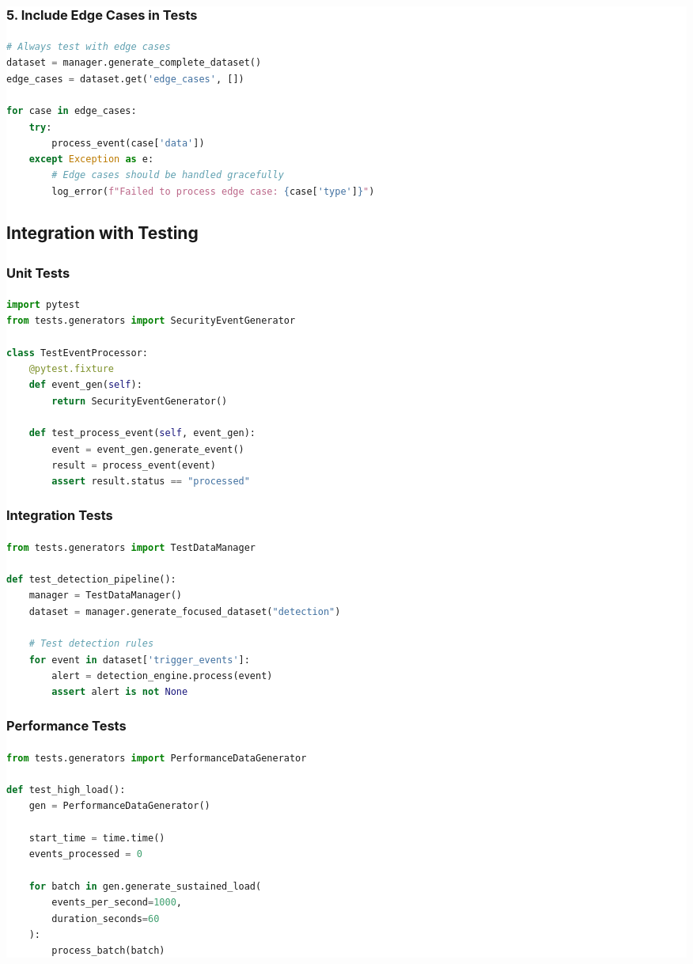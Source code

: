 ### 5. Include Edge Cases in Tests

```python
# Always test with edge cases
dataset = manager.generate_complete_dataset()
edge_cases = dataset.get('edge_cases', [])

for case in edge_cases:
    try:
        process_event(case['data'])
    except Exception as e:
        # Edge cases should be handled gracefully
        log_error(f"Failed to process edge case: {case['type']}")
```

## Integration with Testing

### Unit Tests

```python
import pytest
from tests.generators import SecurityEventGenerator

class TestEventProcessor:
    @pytest.fixture
    def event_gen(self):
        return SecurityEventGenerator()
    
    def test_process_event(self, event_gen):
        event = event_gen.generate_event()
        result = process_event(event)
        assert result.status == "processed"
```

### Integration Tests

```python
from tests.generators import TestDataManager

def test_detection_pipeline():
    manager = TestDataManager()
    dataset = manager.generate_focused_dataset("detection")
    
    # Test detection rules
    for event in dataset['trigger_events']:
        alert = detection_engine.process(event)
        assert alert is not None
```

### Performance Tests

```python
from tests.generators import PerformanceDataGenerator

def test_high_load():
    gen = PerformanceDataGenerator()
    
    start_time = time.time()
    events_processed = 0
    
    for batch in gen.generate_sustained_load(
        events_per_second=1000,
        duration_seconds=60
    ):
        process_batch(batch)
```